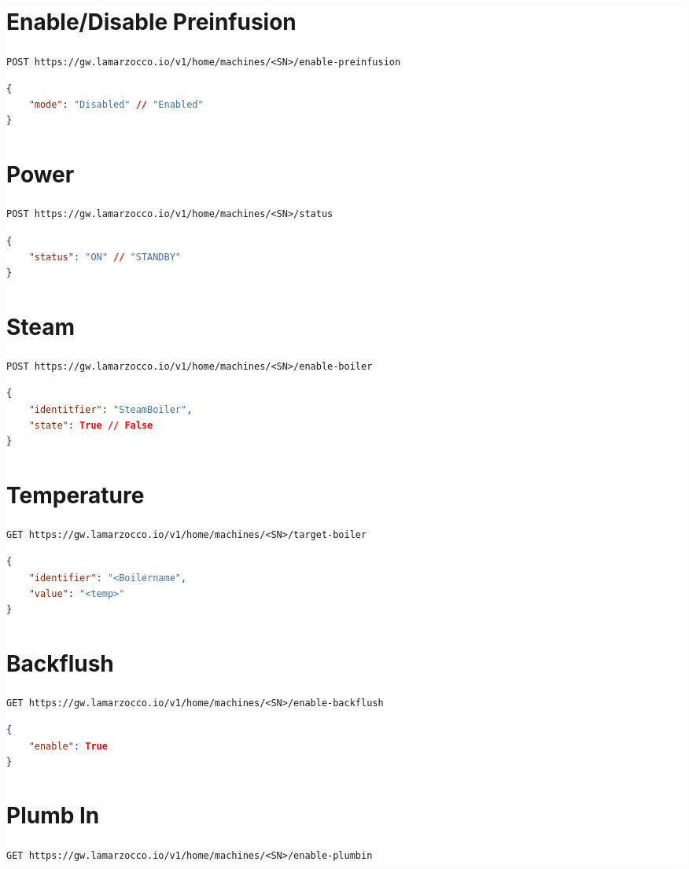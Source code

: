 # Enable/Disable Preinfusion
`POST https://gw.lamarzocco.io/v1/home/machines/<SN>/enable-preinfusion`

```json
{
    "mode": "Disabled" // "Enabled"
}
```

# Power
`POST https://gw.lamarzocco.io/v1/home/machines/<SN>/status`

```json
{
    "status": "ON" // "STANDBY"
}
```

# Steam
`POST https://gw.lamarzocco.io/v1/home/machines/<SN>/enable-boiler`

```json
{
    "identitfier": "SteamBoiler",
    "state": True // False
}
```

# Temperature
`GET https://gw.lamarzocco.io/v1/home/machines/<SN>/target-boiler`

```json
{
    "identifier": "<Boilername",
    "value": "<temp>"
}
```

# Backflush
`GET https://gw.lamarzocco.io/v1/home/machines/<SN>/enable-backflush`

```json
{
    "enable": True
}
```

# Plumb In
`GET https://gw.lamarzocco.io/v1/home/machines/<SN>/enable-plumbin`

